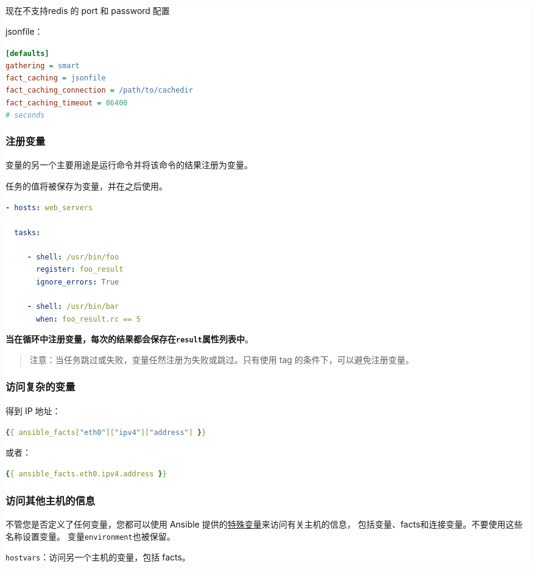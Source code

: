现在不支持redis 的 port 和 password 配置

jsonfile：

```ini
[defaults]
gathering = smart
fact_caching = jsonfile
fact_caching_connection = /path/to/cachedir
fact_caching_timeout = 86400
# seconds
```

### 注册变量

变量的另一个主要用途是运行命令并将该命令的结果注册为变量。

任务的值将被保存为变量，并在之后使用。

```yaml
- hosts: web_servers

  tasks:

     - shell: /usr/bin/foo
       register: foo_result
       ignore_errors: True

     - shell: /usr/bin/bar
       when: foo_result.rc == 5
```

**当在循环中注册变量，每次的结果都会保存在`result`属性列表中**。

> 注意：当任务跳过或失败，变量任然注册为失败或跳过。只有使用 tag 的条件下，可以避免注册变量。

### 访问复杂的变量

得到 IP 地址：

```yaml
{{ ansible_facts["eth0"]["ipv4"]["address"] }}
```

或者：

```yaml
{{ ansible_facts.eth0.ipv4.address }}
```

### 访问其他主机的信息

不管您是否定义了任何变量，您都可以使用 Ansible 提供的[特殊变量](https://docs.ansible.com/ansible/2.7/reference_appendices/special_variables.html#special-variables)来访问有关主机的信息，
包括变量、facts和连接变量。不要使用这些名称设置变量。
变量`environment`也被保留。

`hostvars`：访问另一个主机的变量，包括 facts。
